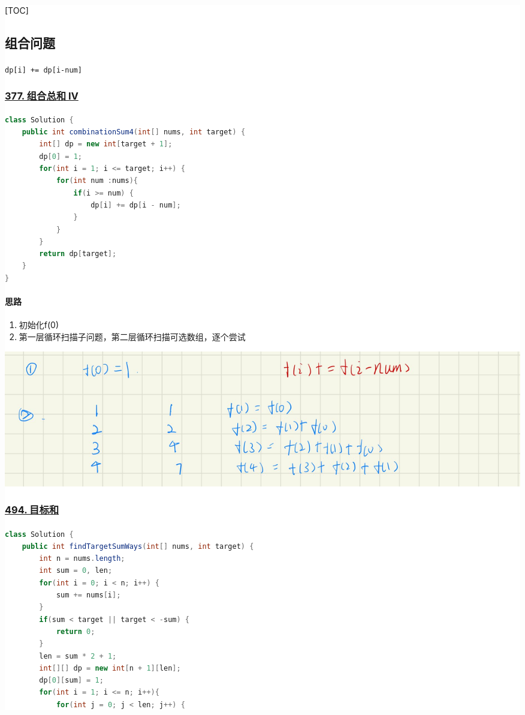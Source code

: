 [TOC] 

  

## 组合问题

`dp[i] += dp[i-num]`

### [377. 组合总和 Ⅳ](https://leetcode-cn.com/problems/combination-sum-iv/)

```java
class Solution {
    public int combinationSum4(int[] nums, int target) {
        int[] dp = new int[target + 1];
        dp[0] = 1;
        for(int i = 1; i <= target; i++) {
            for(int num :nums){
                if(i >= num) {
                    dp[i] += dp[i - num];
                }
            }
        }
        return dp[target];
    }
}
```

#### 思路

1. 初始化f(0)
2. 第一层循环扫描子问题，第二层循环扫描可选数组，逐个尝试

![image-20220313094428368](背包问题.assets/image-20220313094428368.png)

### [494. 目标和](https://leetcode-cn.com/problems/target-sum/)

```java
class Solution {
    public int findTargetSumWays(int[] nums, int target) {
        int n = nums.length;
        int sum = 0, len;
        for(int i = 0; i < n; i++) {
            sum += nums[i];
        }
        if(sum < target || target < -sum) {
            return 0;
        }
        len = sum * 2 + 1;
        int[][] dp = new int[n + 1][len];
        dp[0][sum] = 1;
        for(int i = 1; i <= n; i++){
            for(int j = 0; j < len; j++) {
```